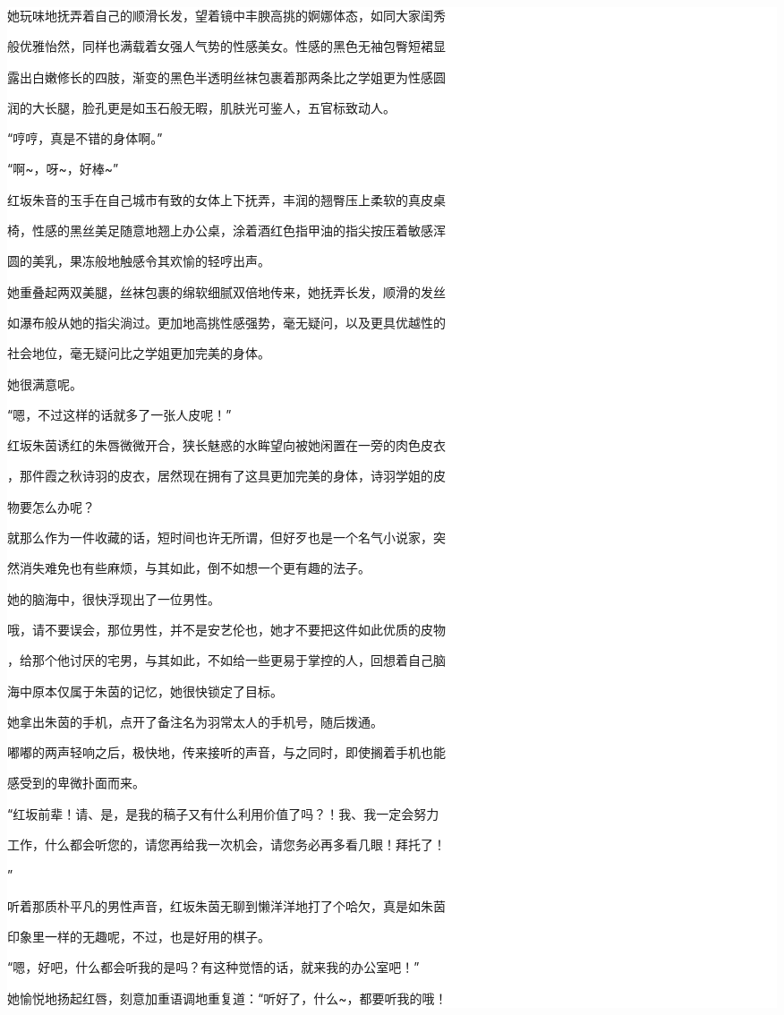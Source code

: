 她玩味地抚弄着自己的顺滑长发，望着镜中丰腴高挑的婀娜体态，如同大家闺秀

般优雅怡然，同样也满载着女强人气势的性感美女。性感的黑色无袖包臀短裙显

露出白嫩修长的四肢，渐变的黑色半透明丝袜包裹着那两条比之学姐更为性感圆

润的大长腿，脸孔更是如玉石般无暇，肌肤光可鉴人，五官标致动人。

“哼哼，真是不错的身体啊。”

“啊~，呀~，好棒~”

红坂朱音的玉手在自己城市有致的女体上下抚弄，丰润的翘臀压上柔软的真皮桌

椅，性感的黑丝美足随意地翘上办公桌，涂着酒红色指甲油的指尖按压着敏感浑

圆的美乳，果冻般地触感令其欢愉的轻哼出声。

她重叠起两双美腿，丝袜包裹的绵软细腻双倍地传来，她抚弄长发，顺滑的发丝

如瀑布般从她的指尖淌过。更加地高挑性感强势，毫无疑问，以及更具优越性的

社会地位，毫无疑问比之学姐更加完美的身体。

她很满意呢。

“嗯，不过这样的话就多了一张人皮呢！”

红坂朱茵诱红的朱唇微微开合，狭长魅惑的水眸望向被她闲置在一旁的肉色皮衣

，那件霞之秋诗羽的皮衣，居然现在拥有了这具更加完美的身体，诗羽学姐的皮

物要怎么办呢？

就那么作为一件收藏的话，短时间也许无所谓，但好歹也是一个名气小说家，突

然消失难免也有些麻烦，与其如此，倒不如想一个更有趣的法子。

她的脑海中，很快浮现出了一位男性。

哦，请不要误会，那位男性，并不是安艺伦也，她才不要把这件如此优质的皮物

，给那个他讨厌的宅男，与其如此，不如给一些更易于掌控的人，回想着自己脑

海中原本仅属于朱茵的记忆，她很快锁定了目标。

她拿出朱茵的手机，点开了备注名为羽常太人的手机号，随后拨通。

嘟嘟的两声轻响之后，极快地，传来接听的声音，与之同时，即使搁着手机也能

感受到的卑微扑面而来。

“红坂前辈！请、是，是我的稿子又有什么利用价值了吗？！我、我一定会努力

工作，什么都会听您的，请您再给我一次机会，请您务必再多看几眼！拜托了！

”

听着那质朴平凡的男性声音，红坂朱茵无聊到懒洋洋地打了个哈欠，真是如朱茵

印象里一样的无趣呢，不过，也是好用的棋子。

“嗯，好吧，什么都会听我的是吗？有这种觉悟的话，就来我的办公室吧！”

她愉悦地扬起红唇，刻意加重语调地重复道：“听好了，什么~，都要听我的哦！
